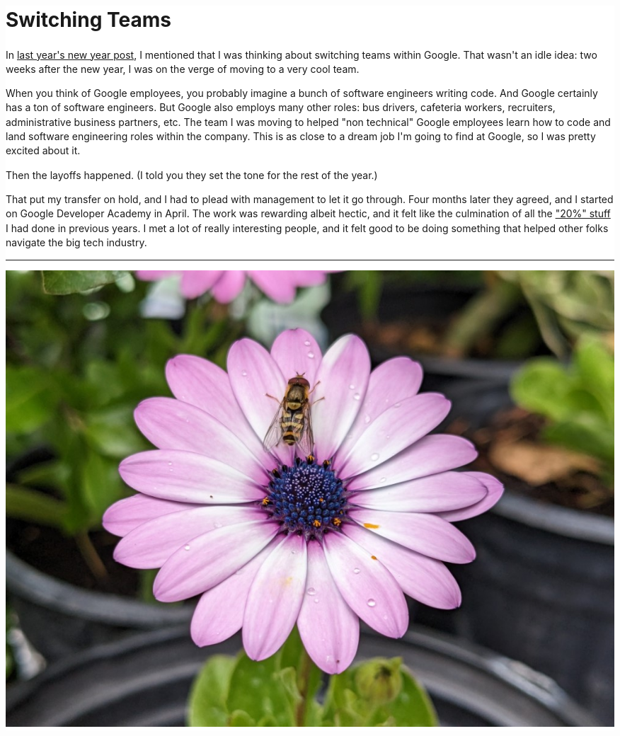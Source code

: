 # Switching Teams

In [last year's new year post](/blog/happy-new-year-2023), I mentioned that I was thinking about switching teams within Google. That wasn't an idle idea: two weeks after the new year, I was on the verge of moving to a very cool team.

When you think of Google employees, you probably imagine a bunch of software engineers writing code. And Google certainly has a ton of software engineers. But Google also employs many other roles: bus drivers, cafeteria workers, recruiters, administrative business partners, etc. The team I was moving to helped "non technical" Google employees learn how to code and land software engineering roles within the company. This is as close to a dream job I'm going to find at Google, so I was pretty excited about it.

Then the layoffs happened. (I told you they set the tone for the rest of the year.)

That put my transfer on hold, and I had to plead with management to let it go through. Four months later they agreed, and I started on Google Developer Academy in April. The work was rewarding albeit hectic, and it felt like the culmination of all the ["20%" stuff](https://medium.com/@odagiloc/keep-your-receipts-when-doing-the-diversity-inclusion-d-i-work-is-still-not-enough-dcaab9e912e0) I had done in previous years. I met a lot of really interesting people, and it felt good to be doing something that helped other folks navigate the big tech industry.

---

![Pink and purple flower with a cute lil bee on it](/blog/images/happy-new-year-2024/flower-bee.jpg)
